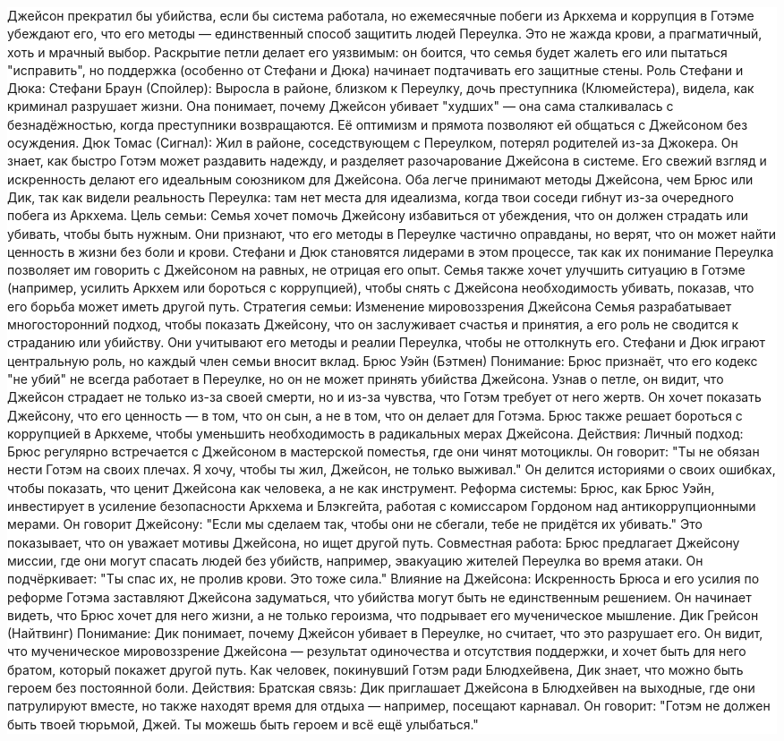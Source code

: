 Джейсон прекратил бы убийства, если бы система работала, но ежемесячные побеги из Аркхема и коррупция в Готэме убеждают его, что его методы — единственный способ защитить людей Переулка. Это не жажда крови, а прагматичный, хоть и мрачный выбор.
Раскрытие петли делает его уязвимым: он боится, что семья будет жалеть его или пытаться "исправить", но поддержка (особенно от Стефани и Дюка) начинает подтачивать его защитные стены.
Роль Стефани и Дюка:
Стефани Браун (Спойлер): Выросла в районе, близком к Переулку, дочь преступника (Клюмейстера), видела, как криминал разрушает жизни. Она понимает, почему Джейсон убивает "худших" — она сама сталкивалась с безнадёжностью, когда преступники возвращаются. Её оптимизм и прямота позволяют ей общаться с Джейсоном без осуждения.
Дюк Томас (Сигнал): Жил в районе, соседствующем с Переулком, потерял родителей из-за Джокера. Он знает, как быстро Готэм может раздавить надежду, и разделяет разочарование Джейсона в системе. Его свежий взгляд и искренность делают его идеальным союзником для Джейсона.
Оба легче принимают методы Джейсона, чем Брюс или Дик, так как видели реальность Переулка: там нет места для идеализма, когда твои соседи гибнут из-за очередного побега из Аркхема.
Цель семьи:
Семья хочет помочь Джейсону избавиться от убеждения, что он должен страдать или убивать, чтобы быть нужным. Они признают, что его методы в Переулке частично оправданы, но верят, что он может найти ценность в жизни без боли и крови.
Стефани и Дюк становятся лидерами в этом процессе, так как их понимание Переулка позволяет им говорить с Джейсоном на равных, не отрицая его опыт.
Семья также хочет улучшить ситуацию в Готэме (например, усилить Аркхем или бороться с коррупцией), чтобы снять с Джейсона необходимость убивать, показав, что его борьба может иметь другой путь.
Стратегия семьи: Изменение мировоззрения Джейсона
Семья разрабатывает многосторонний подход, чтобы показать Джейсону, что он заслуживает счастья и принятия, а его роль не сводится к страданию или убийству. Они учитывают его методы и реалии Переулка, чтобы не оттолкнуть его. Стефани и Дюк играют центральную роль, но каждый член семьи вносит вклад.
Брюс Уэйн (Бэтмен)
Понимание:
Брюс признаёт, что его кодекс "не убий" не всегда работает в Переулке, но он не может принять убийства Джейсона. Узнав о петле, он видит, что Джейсон страдает не только из-за своей смерти, но и из-за чувства, что Готэм требует от него жертв.
Он хочет показать Джейсону, что его ценность — в том, что он сын, а не в том, что он делает для Готэма. Брюс также решает бороться с коррупцией в Аркхеме, чтобы уменьшить необходимость в радикальных мерах Джейсона.
Действия:
Личный подход: Брюс регулярно встречается с Джейсоном в мастерской поместья, где они чинят мотоциклы. Он говорит: "Ты не обязан нести Готэм на своих плечах. Я хочу, чтобы ты жил, Джейсон, не только выживал." Он делится историями о своих ошибках, чтобы показать, что ценит Джейсона как человека, а не как инструмент.
Реформа системы: Брюс, как Брюс Уэйн, инвестирует в усиление безопасности Аркхема и Блэкгейта, работая с комиссаром Гордоном над антикоррупционными мерами. Он говорит Джейсону: "Если мы сделаем так, чтобы они не сбегали, тебе не придётся их убивать." Это показывает, что он уважает мотивы Джейсона, но ищет другой путь.
Совместная работа: Брюс предлагает Джейсону миссии, где они могут спасать людей без убийств, например, эвакуацию жителей Переулка во время атаки. Он подчёркивает: "Ты спас их, не пролив крови. Это тоже сила."
Влияние на Джейсона:
Искренность Брюса и его усилия по реформе Готэма заставляют Джейсона задуматься, что убийства могут быть не единственным решением. Он начинает видеть, что Брюс хочет для него жизни, а не только героизма, что подрывает его мученическое мышление.
Дик Грейсон (Найтвинг)
Понимание:
Дик понимает, почему Джейсон убивает в Переулке, но считает, что это разрушает его. Он видит, что мученическое мировоззрение Джейсона — результат одиночества и отсутствия поддержки, и хочет быть для него братом, который покажет другой путь.
Как человек, покинувший Готэм ради Блюдхейвена, Дик знает, что можно быть героем без постоянной боли.
Действия:
Братская связь: Дик приглашает Джейсона в Блюдхейвен на выходные, где они патрулируют вместе, но также находят время для отдыха — например, посещают карнавал. Он говорит: "Готэм не должен быть твоей тюрьмой, Джей. Ты можешь быть героем и всё ещё улыбаться."